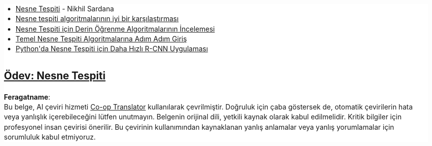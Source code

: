 * [Nesne Tespiti](https://tjmachinelearning.com/lectures/1718/obj/) - Nikhil Sardana
* [Nesne tespiti algoritmalarının iyi bir karşılaştırması](https://lilianweng.github.io/lil-log/2018/12/27/object-detection-part-4.html)
* [Nesne Tespiti için Derin Öğrenme Algoritmalarının İncelemesi](https://medium.com/comet-app/review-of-deep-learning-algorithms-for-object-detection-c1f3d437b852)
* [Temel Nesne Tespiti Algoritmalarına Adım Adım Giriş](https://www.analyticsvidhya.com/blog/2018/10/a-step-by-step-introduction-to-the-basic-object-detection-algorithms-part-1/)
* [Python'da Nesne Tespiti için Daha Hızlı R-CNN Uygulaması](https://www.analyticsvidhya.com/blog/2018/11/implementation-faster-r-cnn-python-object-detection/)

## [Ödev: Nesne Tespiti](lab/README.md)

**Feragatname**:  
Bu belge, AI çeviri hizmeti [Co-op Translator](https://github.com/Azure/co-op-translator) kullanılarak çevrilmiştir. Doğruluk için çaba göstersek de, otomatik çevirilerin hata veya yanlışlık içerebileceğini lütfen unutmayın. Belgenin orijinal dili, yetkili kaynak olarak kabul edilmelidir. Kritik bilgiler için profesyonel insan çevirisi önerilir. Bu çevirinin kullanımından kaynaklanan yanlış anlamalar veya yanlış yorumlamalar için sorumluluk kabul etmiyoruz.